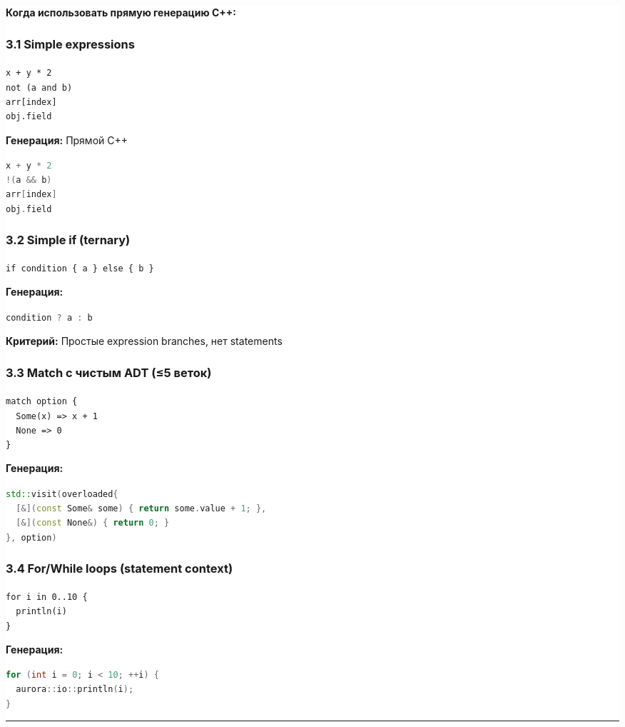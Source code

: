 **Когда использовать прямую генерацию C++:**

### 3.1 Simple expressions
```aurora
x + y * 2
not (a and b)
arr[index]
obj.field
```
**Генерация:** Прямой C++
```cpp
x + y * 2
!(a && b)
arr[index]
obj.field
```

### 3.2 Simple if (ternary)
```aurora
if condition { a } else { b }
```
**Генерация:**
```cpp
condition ? a : b
```
**Критерий:** Простые expression branches, нет statements

### 3.3 Match с чистым ADT (≤5 веток)
```aurora
match option {
  Some(x) => x + 1
  None => 0
}
```
**Генерация:**
```cpp
std::visit(overloaded{
  [&](const Some& some) { return some.value + 1; },
  [&](const None&) { return 0; }
}, option)
```

### 3.4 For/While loops (statement context)
```aurora
for i in 0..10 {
  println(i)
}
```
**Генерация:**
```cpp
for (int i = 0; i < 10; ++i) {
  aurora::io::println(i);
}
```

---